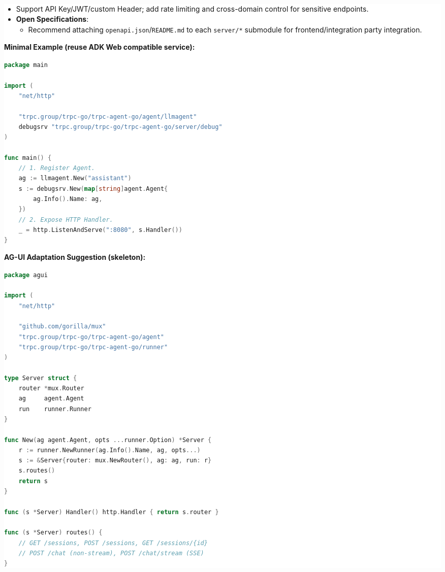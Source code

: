   - Support API Key/JWT/custom Header; add rate limiting and cross-domain control for sensitive endpoints.
- **Open Specifications**:
  - Recommend attaching `openapi.json`/`README.md` to each `server/*` submodule for frontend/integration party integration.

**Minimal Example (reuse ADK Web compatible service):**

```go
package main

import (
    "net/http"

    "trpc.group/trpc-go/trpc-agent-go/agent/llmagent"
    debugsrv "trpc.group/trpc-go/trpc-agent-go/server/debug"
)

func main() {
    // 1. Register Agent.
    ag := llmagent.New("assistant")
    s := debugsrv.New(map[string]agent.Agent{
        ag.Info().Name: ag,
    })
    // 2. Expose HTTP Handler.
    _ = http.ListenAndServe(":8080", s.Handler())
}
```

**AG-UI Adaptation Suggestion (skeleton):**

```go
package agui

import (
    "net/http"

    "github.com/gorilla/mux"
    "trpc.group/trpc-go/trpc-agent-go/agent"
    "trpc.group/trpc-go/trpc-agent-go/runner"
)

type Server struct {
    router *mux.Router
    ag     agent.Agent
    run    runner.Runner
}

func New(ag agent.Agent, opts ...runner.Option) *Server {
    r := runner.NewRunner(ag.Info().Name, ag, opts...)
    s := &Server{router: mux.NewRouter(), ag: ag, run: r}
    s.routes()
    return s
}

func (s *Server) Handler() http.Handler { return s.router }

func (s *Server) routes() {
    // GET /sessions, POST /sessions, GET /sessions/{id}
    // POST /chat (non-stream), POST /chat/stream (SSE)
}
```
